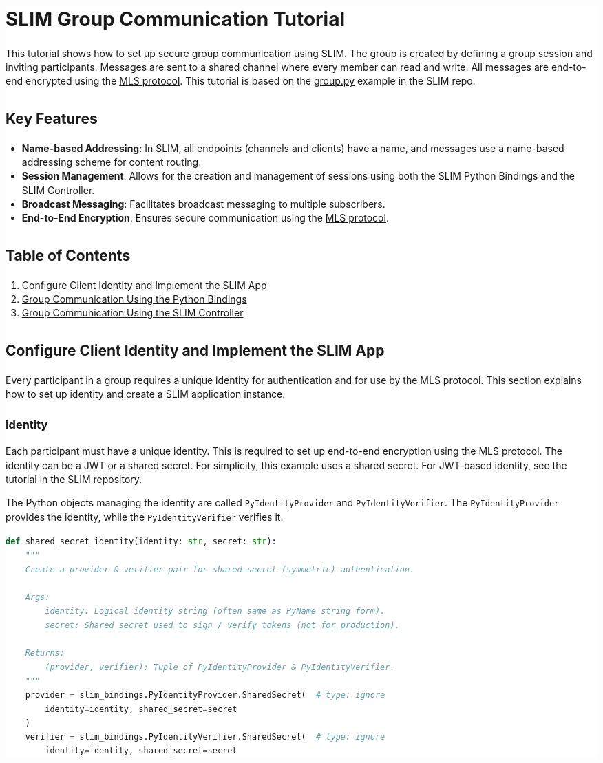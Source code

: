 # SLIM Group Communication Tutorial

This tutorial shows how to set up secure group communication using
SLIM. The group is created by defining a group session and inviting
participants. Messages are sent to a shared channel where every member can read
and write. All messages are end-to-end encrypted using the
[MLS protocol](https://datatracker.ietf.org/doc/html/rfc9420). This tutorial is
based on the
[group.py](https://github.com/agntcy/slim/blob/main/data-plane/python/bindings/examples/src/slim_bindings_examples/group.py)
example in the SLIM repo.

## Key Features

- **Name-based Addressing**: In SLIM, all endpoints (channels and clients) have
  a name, and messages use a name-based addressing scheme for content routing.
- **Session Management**: Allows for the creation and management of sessions using
    both the SLIM Python Bindings and the SLIM Controller.
- **Broadcast Messaging**: Facilitates broadcast messaging to multiple
  subscribers.
- **End-to-End Encryption**: Ensures secure communication using the [MLS
  protocol](https://datatracker.ietf.org/doc/html/rfc9420).

## Table of Contents

1. [Configure Client Identity and Implement the SLIM App](#configure-client-identity-and-implement-the-slim-app)
2. [Group Communication Using the Python Bindings](#group-communication-using-the-python-bindings)
3. [Group Communication Using the SLIM Controller](#group-communication-using-the-slim-controller)


## Configure Client Identity and Implement the SLIM App

Every participant in a group requires a unique identity for authentication and for use by the MLS protocol. This section explains how to set up identity and create a SLIM application instance.


### Identity

Each participant must have a unique identity. This is required to set up end-to-end encryption using the MLS protocol. The identity can be a JWT or a shared secret. For simplicity, this example uses a shared secret. For JWT-based identity, see the [tutorial](https://github.com/agntcy/slim/tree/main/data-plane/python/bindings/examples#running-in-kubernetes-spire--jwt) in the SLIM repository.

The Python objects managing the identity are called `PyIdentityProvider` and `PyIdentityVerifier`. The `PyIdentityProvider` provides the identity, while the `PyIdentityVerifier` verifies it.

```python
def shared_secret_identity(identity: str, secret: str):
    """
    Create a provider & verifier pair for shared-secret (symmetric) authentication.

    Args:
        identity: Logical identity string (often same as PyName string form).
        secret: Shared secret used to sign / verify tokens (not for production).

    Returns:
        (provider, verifier): Tuple of PyIdentityProvider & PyIdentityVerifier.
    """
    provider = slim_bindings.PyIdentityProvider.SharedSecret(  # type: ignore
        identity=identity, shared_secret=secret
    )
    verifier = slim_bindings.PyIdentityVerifier.SharedSecret(  # type: ignore
        identity=identity, shared_secret=secret
```
